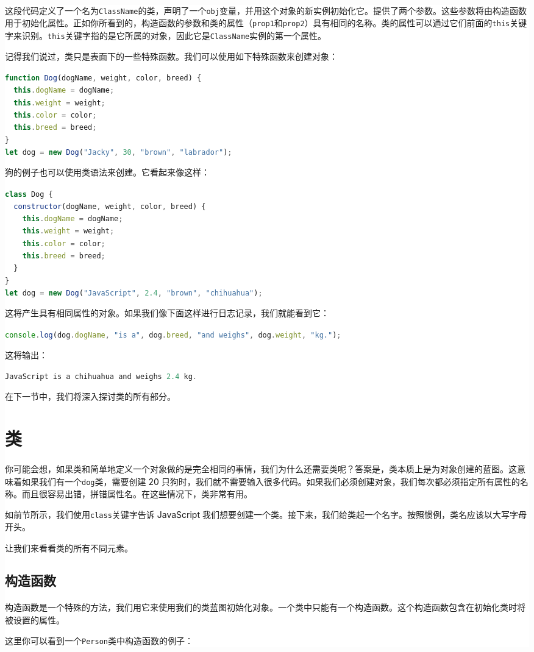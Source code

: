 这段代码定义了一个名为`ClassName`的类，声明了一个`obj`变量，并用这个对象的新实例初始化它。提供了两个参数。这些参数将由构造函数用于初始化属性。正如你所看到的，构造函数的参数和类的属性（`prop1`和`prop2`）具有相同的名称。类的属性可以通过它们前面的`this`关键字来识别。`this`关键字指的是它所属的对象，因此它是`ClassName`实例的第一个属性。

记得我们说过，类只是表面下的一些特殊函数。我们可以使用如下特殊函数来创建对象：

```js
function Dog(dogName, weight, color, breed) {  
  this.dogName = dogName; 
  this.weight = weight; 
  this.color = color; 
  this.breed = breed; 
}  
let dog = new Dog("Jacky", 30, "brown", "labrador"); 
```

狗的例子也可以使用类语法来创建。它看起来像这样：

```js
class Dog {
  constructor(dogName, weight, color, breed) {
    this.dogName = dogName;
    this.weight = weight;
    this.color = color;
    this.breed = breed;
  }
}
let dog = new Dog("JavaScript", 2.4, "brown", "chihuahua"); 
```

这将产生具有相同属性的对象。如果我们像下面这样进行日志记录，我们就能看到它：

```js
console.log(dog.dogName, "is a", dog.breed, "and weighs", dog.weight, "kg."); 
```

这将输出：

```js
JavaScript is a chihuahua and weighs 2.4 kg. 
```

在下一节中，我们将深入探讨类的所有部分。

# 类

你可能会想，如果类和简单地定义一个对象做的是完全相同的事情，我们为什么还需要类呢？答案是，类本质上是为对象创建的蓝图。这意味着如果我们有一个`dog`类，需要创建 20 只狗时，我们就不需要输入很多代码。如果我们必须创建对象，我们每次都必须指定所有属性的名称。而且很容易出错，拼错属性名。在这些情况下，类非常有用。

如前节所示，我们使用`class`关键字告诉 JavaScript 我们想要创建一个类。接下来，我们给类起一个名字。按照惯例，类名应该以大写字母开头。

让我们来看看类的所有不同元素。

## 构造函数

构造函数是一个特殊的方法，我们用它来使用我们的类蓝图初始化对象。一个类中只能有一个构造函数。这个构造函数包含在初始化类时将被设置的属性。

这里你可以看到一个`Person`类中构造函数的例子：
